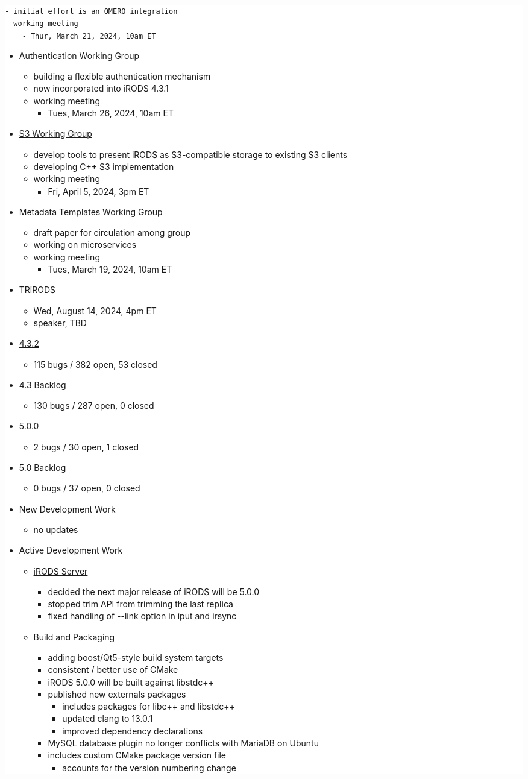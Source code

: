     - initial effort is an OMERO integration
    - working meeting
        - Thur, March 21, 2024, 10am ET

- [Authentication Working Group](https://github.com/irods-contrib/irods_working_group_authentication)

    - building a flexible authentication mechanism
    - now incorporated into iRODS 4.3.1
    - working meeting
        - Tues, March 26, 2024, 10am ET

- [S3 Working Group](https://github.com/irods-contrib/irods_working_group_s3)

    - develop tools to present iRODS as S3-compatible storage to existing S3 clients
    - developing C++ S3 implementation
    - working meeting
        - Fri, April 5, 2024, 3pm ET

- [Metadata Templates Working Group](https://github.com/irods-contrib/irods_working_group_metadata_templates)

    - draft paper for circulation among group
    - working on microservices
    - working meeting
        - Tues, March 19, 2024, 10am ET

- [TRiRODS](https://irods.org/trirods)

    - Wed, August 14, 2024, 4pm ET
    - speaker, TBD

- [4.3.2](https://github.com/irods/irods/milestone/40)

    - 115 bugs / 382 open, 53 closed

- [4.3 Backlog](https://github.com/irods/irods/milestone/34)

    - 130 bugs / 287 open, 0 closed

- [5.0.0](https://github.com/irods/irods/milestone/41)

    - 2 bugs / 30 open, 1 closed

- [5.0 Backlog](https://github.com/irods/irods/milestone/6)

    - 0 bugs / 37 open, 0 closed

- New Development Work

    - no updates

- Active Development Work

    - [iRODS Server](https://github.com/irods/irods)
        - decided the next major release of iRODS will be 5.0.0
        - stopped trim API from trimming the last replica
        - fixed handling of --link option in iput and irsync

    - Build and Packaging
        - adding boost/Qt5-style build system targets
        - consistent / better use of CMake
        - iRODS 5.0.0 will be built against libstdc++
        - published new externals packages
            - includes packages for libc++ and libstdc++
            - updated clang to 13.0.1
            - improved dependency declarations
        - MySQL database plugin no longer conflicts with MariaDB on Ubuntu
        - includes custom CMake package version file
            - accounts for the version numbering change
